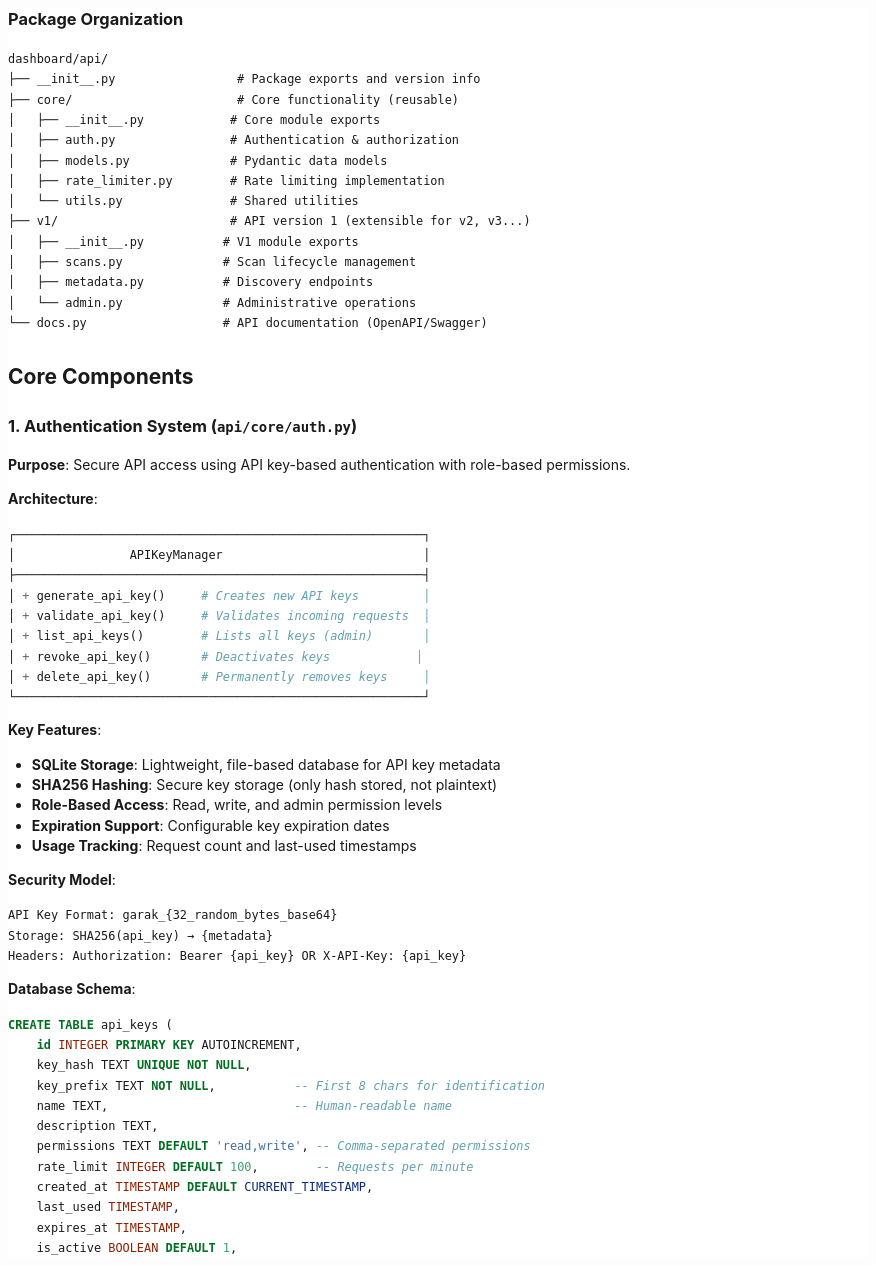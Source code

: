 ### Package Organization

```
dashboard/api/
├── __init__.py                 # Package exports and version info
├── core/                       # Core functionality (reusable)
│   ├── __init__.py            # Core module exports
│   ├── auth.py                # Authentication & authorization
│   ├── models.py              # Pydantic data models
│   ├── rate_limiter.py        # Rate limiting implementation
│   └── utils.py               # Shared utilities
├── v1/                        # API version 1 (extensible for v2, v3...)
│   ├── __init__.py           # V1 module exports
│   ├── scans.py              # Scan lifecycle management
│   ├── metadata.py           # Discovery endpoints
│   └── admin.py              # Administrative operations
└── docs.py                   # API documentation (OpenAPI/Swagger)
```

## Core Components

### 1. Authentication System (`api/core/auth.py`)

**Purpose**: Secure API access using API key-based authentication with role-based permissions.

**Architecture**:
```python
┌─────────────────────────────────────────────────────────┐
│                APIKeyManager                            │
├─────────────────────────────────────────────────────────┤
│ + generate_api_key()     # Creates new API keys         │
│ + validate_api_key()     # Validates incoming requests  │
│ + list_api_keys()        # Lists all keys (admin)       │
│ + revoke_api_key()       # Deactivates keys            │
│ + delete_api_key()       # Permanently removes keys     │
└─────────────────────────────────────────────────────────┘
```

**Key Features**:
- **SQLite Storage**: Lightweight, file-based database for API key metadata
- **SHA256 Hashing**: Secure key storage (only hash stored, not plaintext)
- **Role-Based Access**: Read, write, and admin permission levels
- **Expiration Support**: Configurable key expiration dates
- **Usage Tracking**: Request count and last-used timestamps

**Security Model**:
```
API Key Format: garak_{32_random_bytes_base64}
Storage: SHA256(api_key) → {metadata}
Headers: Authorization: Bearer {api_key} OR X-API-Key: {api_key}
```

**Database Schema**:
```sql
CREATE TABLE api_keys (
    id INTEGER PRIMARY KEY AUTOINCREMENT,
    key_hash TEXT UNIQUE NOT NULL,
    key_prefix TEXT NOT NULL,           -- First 8 chars for identification
    name TEXT,                          -- Human-readable name
    description TEXT,
    permissions TEXT DEFAULT 'read,write', -- Comma-separated permissions
    rate_limit INTEGER DEFAULT 100,        -- Requests per minute
    created_at TIMESTAMP DEFAULT CURRENT_TIMESTAMP,
    last_used TIMESTAMP,
    expires_at TIMESTAMP,
    is_active BOOLEAN DEFAULT 1,
```